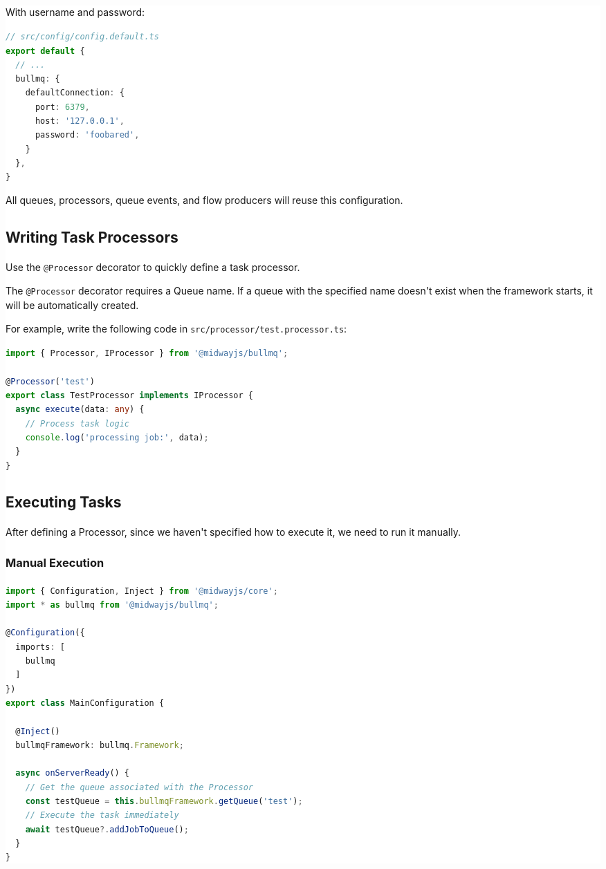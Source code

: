 With username and password:

```typescript
// src/config/config.default.ts
export default {
  // ...
  bullmq: {
    defaultConnection: {
      port: 6379,
      host: '127.0.0.1',
      password: 'foobared',
    }
  },
}
```

All queues, processors, queue events, and flow producers will reuse this configuration.

## Writing Task Processors

Use the `@Processor` decorator to quickly define a task processor.

The `@Processor` decorator requires a Queue name. If a queue with the specified name doesn't exist when the framework starts, it will be automatically created.

For example, write the following code in `src/processor/test.processor.ts`:

```typescript
import { Processor, IProcessor } from '@midwayjs/bullmq';

@Processor('test')
export class TestProcessor implements IProcessor {
  async execute(data: any) {
    // Process task logic
    console.log('processing job:', data);
  }
}
```

## Executing Tasks

After defining a Processor, since we haven't specified how to execute it, we need to run it manually.

### Manual Execution

```typescript
import { Configuration, Inject } from '@midwayjs/core';
import * as bullmq from '@midwayjs/bullmq';

@Configuration({
  imports: [
    bullmq
  ]
})
export class MainConfiguration {

  @Inject()
  bullmqFramework: bullmq.Framework;

  async onServerReady() {
    // Get the queue associated with the Processor
    const testQueue = this.bullmqFramework.getQueue('test');
    // Execute the task immediately
    await testQueue?.addJobToQueue();
  }
}
```